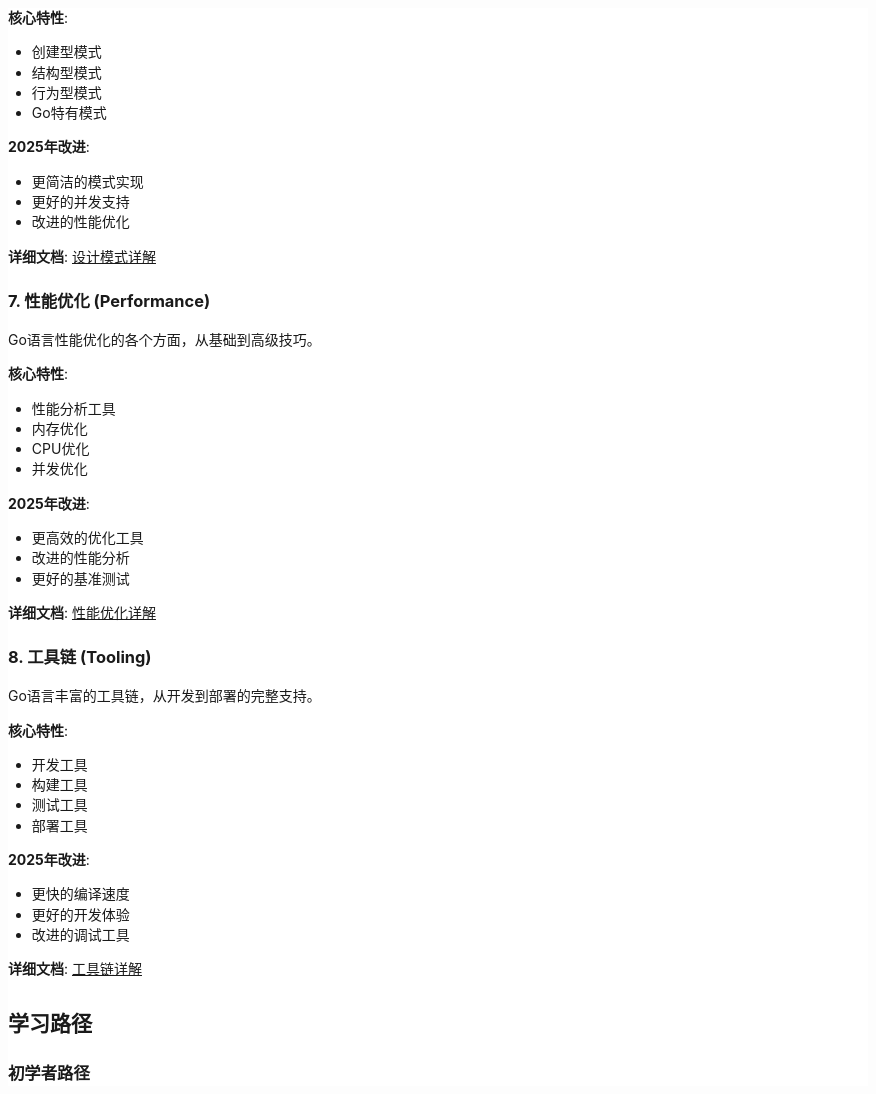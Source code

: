 **核心特性**:

- 创建型模式
- 结构型模式
- 行为型模式
- Go特有模式

**2025年改进**:

- 更简洁的模式实现
- 更好的并发支持
- 改进的性能优化

**详细文档**: [设计模式详解](./06-design-patterns/README.md)

### 7. 性能优化 (Performance)

Go语言性能优化的各个方面，从基础到高级技巧。

**核心特性**:

- 性能分析工具
- 内存优化
- CPU优化
- 并发优化

**2025年改进**:

- 更高效的优化工具
- 改进的性能分析
- 更好的基准测试

**详细文档**: [性能优化详解](./07-performance/README.md)

### 8. 工具链 (Tooling)

Go语言丰富的工具链，从开发到部署的完整支持。

**核心特性**:

- 开发工具
- 构建工具
- 测试工具
- 部署工具

**2025年改进**:

- 更快的编译速度
- 更好的开发体验
- 改进的调试工具

**详细文档**: [工具链详解](./08-tooling/README.md)

## 学习路径

### 初学者路径
